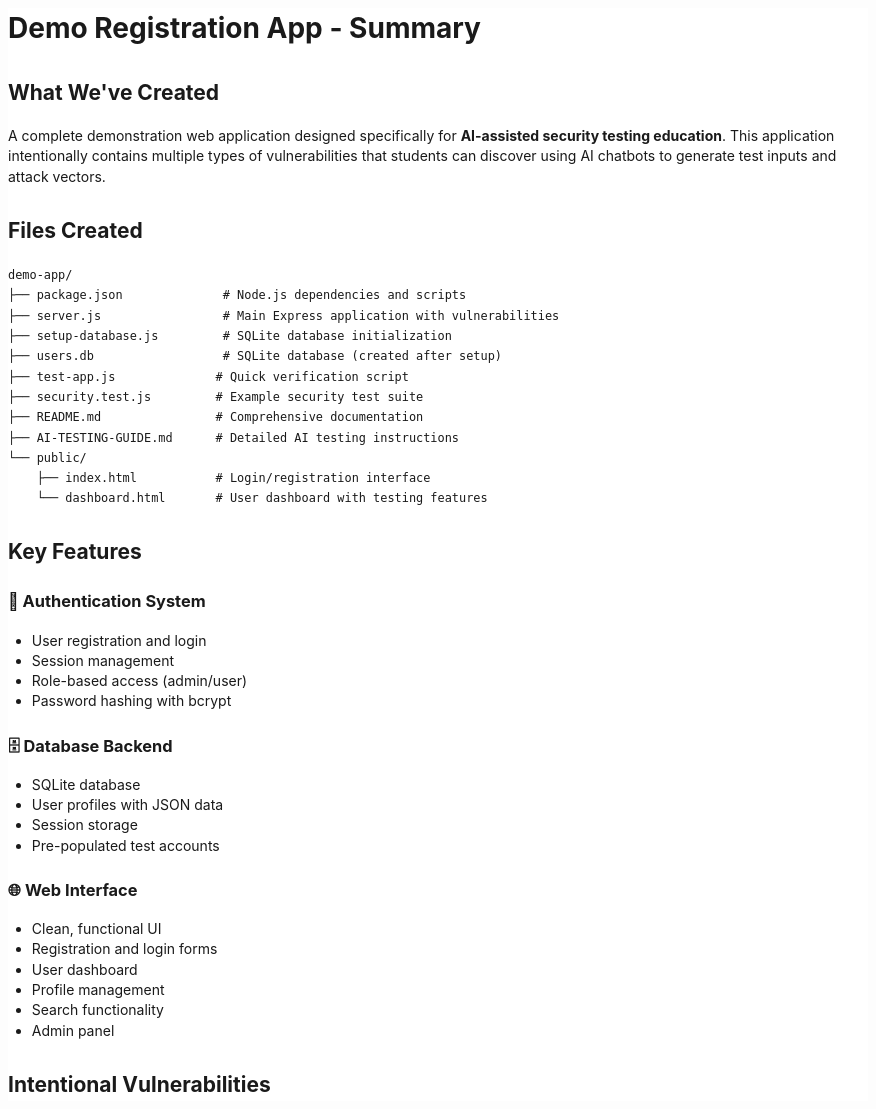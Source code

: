 # Demo Registration App - Summary

## What We've Created

A complete demonstration web application designed specifically for **AI-assisted security testing education**. This application intentionally contains multiple types of vulnerabilities that students can discover using AI chatbots to generate test inputs and attack vectors.

## Files Created

```
demo-app/
├── package.json              # Node.js dependencies and scripts
├── server.js                 # Main Express application with vulnerabilities
├── setup-database.js         # SQLite database initialization
├── users.db                  # SQLite database (created after setup)
├── test-app.js              # Quick verification script
├── security.test.js         # Example security test suite
├── README.md                # Comprehensive documentation
├── AI-TESTING-GUIDE.md      # Detailed AI testing instructions
└── public/
    ├── index.html           # Login/registration interface
    └── dashboard.html       # User dashboard with testing features
```

## Key Features

### 🔐 Authentication System
- User registration and login
- Session management
- Role-based access (admin/user)
- Password hashing with bcrypt

### 🗄️ Database Backend
- SQLite database
- User profiles with JSON data
- Session storage
- Pre-populated test accounts

### 🌐 Web Interface
- Clean, functional UI
- Registration and login forms
- User dashboard
- Profile management
- Search functionality
- Admin panel

## Intentional Vulnerabilities
